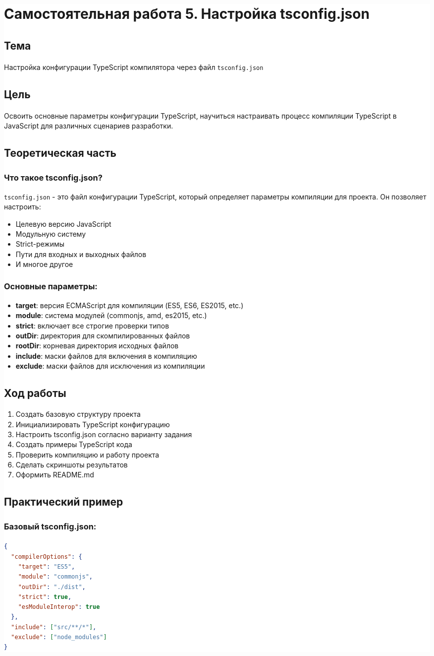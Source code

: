 # Самостоятельная работа 5. Настройка tsconfig.json

## Тема
Настройка конфигурации TypeScript компилятора через файл `tsconfig.json`

## Цель
Освоить основные параметры конфигурации TypeScript, научиться настраивать процесс компиляции TypeScript в JavaScript для различных сценариев разработки.

## Теоретическая часть

### Что такое tsconfig.json?
`tsconfig.json` - это файл конфигурации TypeScript, который определяет параметры компиляции для проекта. Он позволяет настроить:
- Целевую версию JavaScript
- Модульную систему
- Strict-режимы
- Пути для входных и выходных файлов
- И многое другое

### Основные параметры:
- **target**: версия ECMAScript для компиляции (ES5, ES6, ES2015, etc.)
- **module**: система модулей (commonjs, amd, es2015, etc.)
- **strict**: включает все строгие проверки типов
- **outDir**: директория для скомпилированных файлов
- **rootDir**: корневая директория исходных файлов
- **include**: маски файлов для включения в компиляцию
- **exclude**: маски файлов для исключения из компиляции

## Ход работы

1. Создать базовую структуру проекта
2. Инициализировать TypeScript конфигурацию
3. Настроить tsconfig.json согласно варианту задания
4. Создать примеры TypeScript кода
5. Проверить компиляцию и работу проекта
6. Сделать скриншоты результатов
7. Оформить README.md

## Практический пример

### Базовый tsconfig.json:
```json
{
  "compilerOptions": {
    "target": "ES5",
    "module": "commonjs",
    "outDir": "./dist",
    "strict": true,
    "esModuleInterop": true
  },
  "include": ["src/**/*"],
  "exclude": ["node_modules"]
}
```
